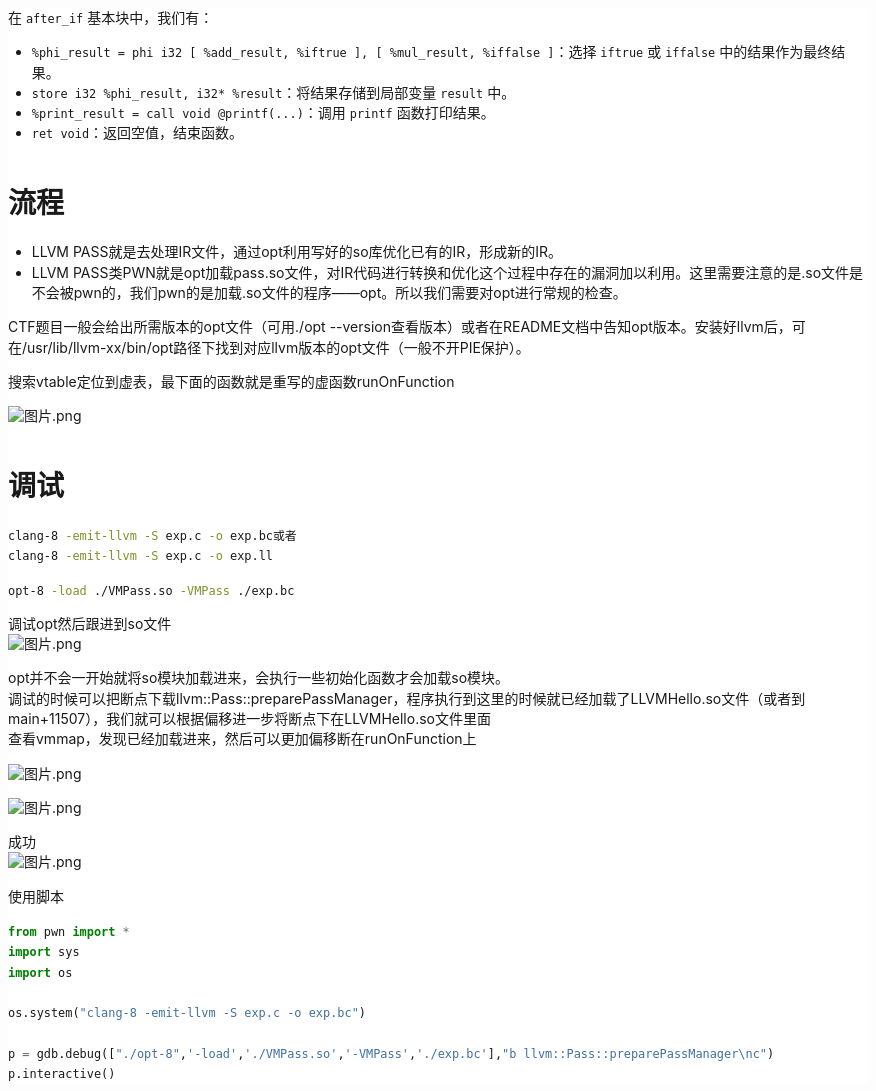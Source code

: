 在 `after_if` 基本块中，我们有：

- `%phi_result = phi i32 [ %add_result, %iftrue ], [ %mul_result, %iffalse ]`：选择 `iftrue` 或 `iffalse` 中的结果作为最终结果。
- `store i32 %phi_result, i32* %result`：将结果存储到局部变量 `result` 中。
- `%print_result = call void @printf(...)`：调用 `printf` 函数打印结果。
- `ret void`：返回空值，结束函数。

流程
==

- LLVM PASS就是去处理IR文件，通过opt利用写好的so库优化已有的IR，形成新的IR。
- LLVM PASS类PWN就是opt加载pass.so文件，对IR代码进行转换和优化这个过程中存在的漏洞加以利用。这里需要注意的是.so文件是不会被pwn的，我们pwn的是加载.so文件的程序——opt。所以我们需要对opt进行常规的检查。

CTF题目一般会给出所需版本的opt文件（可用./opt --version查看版本）或者在README文档中告知opt版本。安装好llvm后，可在/usr/lib/llvm-xx/bin/opt路径下找到对应llvm版本的opt文件（一般不开PIE保护）。

搜索vtable定位到虚表，最下面的函数就是重写的虚函数runOnFunction

![图片.png](https://shs3.b.qianxin.com/attack_forum/2024/10/attach-b434003bcfd1ee8af84fc2d3a1ac274aeb990224.png)

调试
==

```bash
clang-8 -emit-llvm -S exp.c -o exp.bc或者
clang-8 -emit-llvm -S exp.c -o exp.ll
```

```bash
opt-8 -load ./VMPass.so -VMPass ./exp.bc
```

调试opt然后跟进到so文件  
![图片.png](https://shs3.b.qianxin.com/attack_forum/2024/10/attach-73dc061def395fd03526f4a678df6ae99ecc951b.png)

opt并不会一开始就将so模块加载进来，会执行一些初始化函数才会加载so模块。  
调试的时候可以把断点下载llvm::Pass::preparePassManager，程序执行到这里的时候就已经加载了LLVMHello.so文件（或者到main+11507），我们就可以根据偏移进一步将断点下在LLVMHello.so文件里面  
查看vmmap，发现已经加载进来，然后可以更加偏移断在runOnFunction上

![图片.png](https://shs3.b.qianxin.com/attack_forum/2024/10/attach-e2a93af7d3a4ea717bf9a9f0d060dc729cf55796.png)

![图片.png](https://shs3.b.qianxin.com/attack_forum/2024/10/attach-3b749b1c8afdc5ae70caae68934ef5d007ebf3ea.png)

成功  
![图片.png](https://shs3.b.qianxin.com/attack_forum/2024/10/attach-450f5a96d2608b87968ae1def11676a377ed1f80.png)

使用脚本

```python
from pwn import *
import sys
import os

os.system("clang-8 -emit-llvm -S exp.c -o exp.bc")

p = gdb.debug(["./opt-8",'-load','./VMPass.so','-VMPass','./exp.bc'],"b llvm::Pass::preparePassManager\nc")
p.interactive()

```
